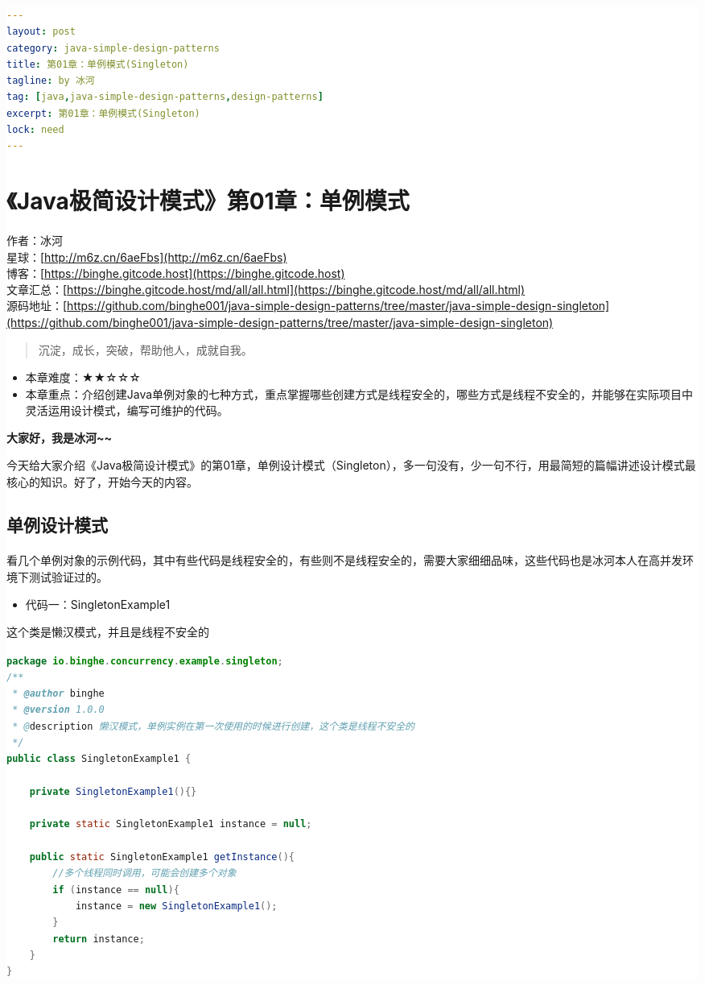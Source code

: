 ```yaml
---
layout: post
category: java-simple-design-patterns
title: 第01章：单例模式(Singleton)
tagline: by 冰河
tag: [java,java-simple-design-patterns,design-patterns]
excerpt: 第01章：单例模式(Singleton)
lock: need
---
```


# 《Java极简设计模式》第01章：单例模式

作者：冰河
<br/>星球：[http://m6z.cn/6aeFbs](http://m6z.cn/6aeFbs)
<br/>博客：[https://binghe.gitcode.host](https://binghe.gitcode.host)
<br/>文章汇总：[https://binghe.gitcode.host/md/all/all.html](https://binghe.gitcode.host/md/all/all.html)
<br/>源码地址：[https://github.com/binghe001/java-simple-design-patterns/tree/master/java-simple-design-singleton](https://github.com/binghe001/java-simple-design-patterns/tree/master/java-simple-design-singleton)

> 沉淀，成长，突破，帮助他人，成就自我。

* 本章难度：★★☆☆☆
* 本章重点：介绍创建Java单例对象的七种方式，重点掌握哪些创建方式是线程安全的，哪些方式是线程不安全的，并能够在实际项目中灵活运用设计模式，编写可维护的代码。

**大家好，我是冰河~~**

今天给大家介绍《Java极简设计模式》的第01章，单例设计模式（Singleton），多一句没有，少一句不行，用最简短的篇幅讲述设计模式最核心的知识。好了，开始今天的内容。

## 单例设计模式

看几个单例对象的示例代码，其中有些代码是线程安全的，有些则不是线程安全的，需要大家细细品味，这些代码也是冰河本人在高并发环境下测试验证过的。

- 代码一：SingletonExample1

 这个类是懒汉模式，并且是线程不安全的

```java
package io.binghe.concurrency.example.singleton;
/**
 * @author binghe
 * @version 1.0.0
 * @description 懒汉模式，单例实例在第一次使用的时候进行创建，这个类是线程不安全的
 */
public class SingletonExample1 {

    private SingletonExample1(){}

    private static SingletonExample1 instance = null;

    public static SingletonExample1 getInstance(){
        //多个线程同时调用，可能会创建多个对象
        if (instance == null){
            instance = new SingletonExample1();
        }
        return instance;
    }
}
```
